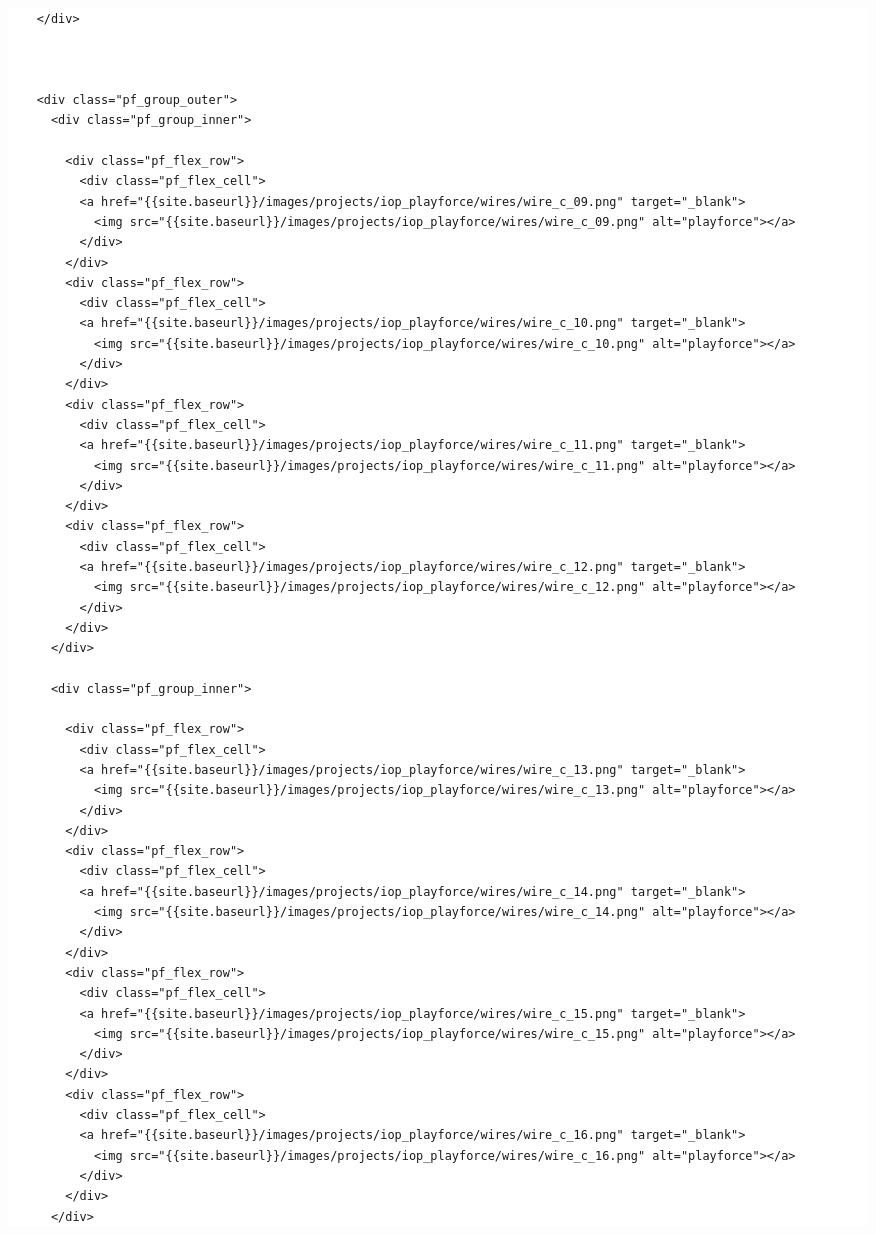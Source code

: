         </div>



        <div class="pf_group_outer">
          <div class="pf_group_inner">

            <div class="pf_flex_row">
              <div class="pf_flex_cell">
              <a href="{{site.baseurl}}/images/projects/iop_playforce/wires/wire_c_09.png" target="_blank">
				<img src="{{site.baseurl}}/images/projects/iop_playforce/wires/wire_c_09.png" alt="playforce"></a>
              </div>
            </div>
            <div class="pf_flex_row">
              <div class="pf_flex_cell">
              <a href="{{site.baseurl}}/images/projects/iop_playforce/wires/wire_c_10.png" target="_blank">
				<img src="{{site.baseurl}}/images/projects/iop_playforce/wires/wire_c_10.png" alt="playforce"></a>
              </div>
            </div>
            <div class="pf_flex_row">
              <div class="pf_flex_cell">
              <a href="{{site.baseurl}}/images/projects/iop_playforce/wires/wire_c_11.png" target="_blank">
				<img src="{{site.baseurl}}/images/projects/iop_playforce/wires/wire_c_11.png" alt="playforce"></a>
              </div>
            </div>
            <div class="pf_flex_row">
              <div class="pf_flex_cell">
              <a href="{{site.baseurl}}/images/projects/iop_playforce/wires/wire_c_12.png" target="_blank">
				<img src="{{site.baseurl}}/images/projects/iop_playforce/wires/wire_c_12.png" alt="playforce"></a>
              </div>
            </div>
          </div>

          <div class="pf_group_inner">

            <div class="pf_flex_row">
              <div class="pf_flex_cell">
              <a href="{{site.baseurl}}/images/projects/iop_playforce/wires/wire_c_13.png" target="_blank">
				<img src="{{site.baseurl}}/images/projects/iop_playforce/wires/wire_c_13.png" alt="playforce"></a>
              </div>
            </div>
            <div class="pf_flex_row">
              <div class="pf_flex_cell">
              <a href="{{site.baseurl}}/images/projects/iop_playforce/wires/wire_c_14.png" target="_blank">
				<img src="{{site.baseurl}}/images/projects/iop_playforce/wires/wire_c_14.png" alt="playforce"></a>
              </div>
            </div>
            <div class="pf_flex_row">
              <div class="pf_flex_cell">
              <a href="{{site.baseurl}}/images/projects/iop_playforce/wires/wire_c_15.png" target="_blank">
				<img src="{{site.baseurl}}/images/projects/iop_playforce/wires/wire_c_15.png" alt="playforce"></a>
              </div>
            </div>
            <div class="pf_flex_row">
              <div class="pf_flex_cell">
              <a href="{{site.baseurl}}/images/projects/iop_playforce/wires/wire_c_16.png" target="_blank">
				<img src="{{site.baseurl}}/images/projects/iop_playforce/wires/wire_c_16.png" alt="playforce"></a>
              </div>
            </div>
          </div>
